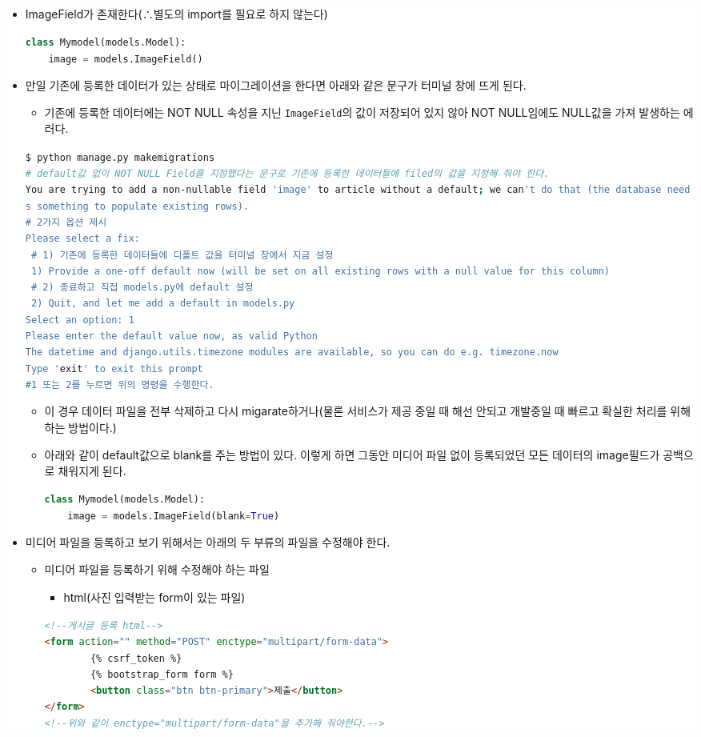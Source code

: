 
- ImageField가 존재한다(∴별도의 import를 필요로 하지 않는다)

  ```python
  class Mymodel(models.Model):
      image = models.ImageField()
  ```

  

- 만일 기존에 등록한 데이터가 있는 상태로 마이그레이션을 한다면 아래와 같은 문구가 터미널 창에 뜨게 된다.

  - 기존에 등록한 데이터에는 NOT NULL 속성을 지닌 `ImageField`의 값이 저장되어 있지 않아 NOT NULL임에도 NULL값을 가져 발생하는 에러다.

  ```bash
  $ python manage.py makemigrations
  # default값 없이 NOT NULL Field를 지정했다는 문구로 기존에 등록한 데이터들에 filed의 값을 지정해 줘야 한다.
  You are trying to add a non-nullable field 'image' to article without a default; we can't do that (the database needs something to populate existing rows).
  # 2가지 옵션 제시
  Please select a fix:
   # 1) 기존에 등록한 데이터들에 디폴트 값을 터미널 창에서 지금 설정
   1) Provide a one-off default now (will be set on all existing rows with a null value for this column)
   # 2) 종료하고 직접 models.py에 default 설정
   2) Quit, and let me add a default in models.py
  Select an option: 1
  Please enter the default value now, as valid Python
  The datetime and django.utils.timezone modules are available, so you can do e.g. timezone.now
  Type 'exit' to exit this prompt
  #1 또는 2를 누르면 위의 명령을 수행한다.
  ```

  - 이 경우 데이터 파일을 전부 삭제하고 다시 migarate하거나(물론 서비스가 제공 중일 때 해선 안되고 개발중일 때 빠르고 확실한 처리를 위해 하는 방법이다.)

  - 아래와 같이 default값으로 blank를 주는 방법이 있다. 이렇게 하면 그동안 미디어 파일 없이 등록되었던 모든 데이터의 image필드가 공백으로 채워지게 된다.

    ```python
    class Mymodel(models.Model):
        image = models.ImageField(blank=True)
    ```

    

- 미디어 파일을 등록하고 보기 위해서는 아래의 두 부류의 파일을 수정해야 한다.

  - 미디어 파일을 등록하기 위해 수정해야 하는 파일

    - html(사진 입력받는 form이 있는 파일)

    ```html
    <!--게시글 등록 html-->
    <form action="" method="POST" enctype="multipart/form-data">
            {% csrf_token %}
            {% bootstrap_form form %}
            <button class="btn btn-primary">제출</button>
    </form>
    <!--위와 같이 enctype="multipart/form-data"을 추가해 줘야한다.-->
    ```

